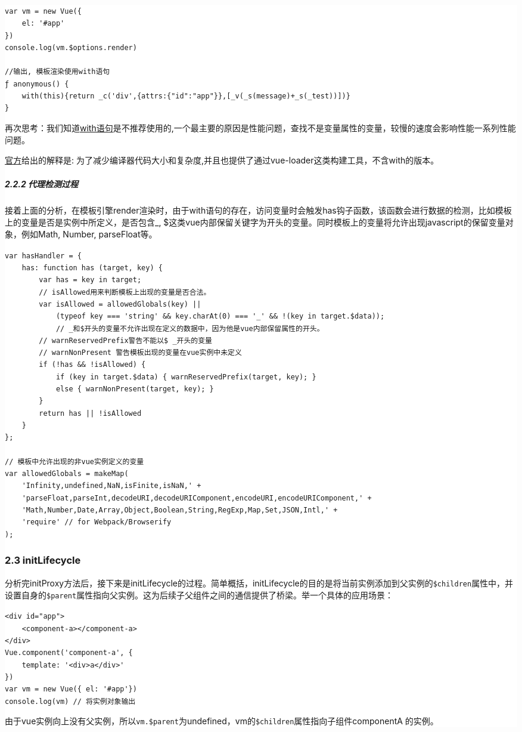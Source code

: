 ```
var vm = new Vue({
    el: '#app'     
})
console.log(vm.$options.render)

//输出, 模板渲染使用with语句
ƒ anonymous() {
    with(this){return _c('div',{attrs:{"id":"app"}},[_v(_s(message)+_s(_test))])}
}
```
再次思考：我们知道[with语句](https://developer.mozilla.org/zh-CN/docs/Web/JavaScript/Reference/Statements/with)是不推荐使用的,一个最主要的原因是性能问题，查找不是变量属性的变量，较慢的速度会影响性能一系列性能问题。

[官方](https://github.com/vuejs/vue/issues/4115)给出的解释是: 为了减少编译器代码大小和复杂度,并且也提供了通过vue-loader这类构建工具，不含with的版本。


##### 2.2.2 代理检测过程
接着上面的分析，在模板引擎render渲染时，由于with语句的存在，访问变量时会触发has钩子函数，该函数会进行数据的检测，比如模板上的变量是否是实例中所定义，是否包含_, $这类vue内部保留关键字为开头的变量。同时模板上的变量将允许出现javascript的保留变量对象，例如Math, Number, parseFloat等。
```
var hasHandler = {
    has: function has (target, key) {
        var has = key in target;
        // isAllowed用来判断模板上出现的变量是否合法。
        var isAllowed = allowedGlobals(key) ||
            (typeof key === 'string' && key.charAt(0) === '_' && !(key in target.$data));
            // _和$开头的变量不允许出现在定义的数据中，因为他是vue内部保留属性的开头。
        // warnReservedPrefix警告不能以$ _开头的变量
        // warnNonPresent 警告模板出现的变量在vue实例中未定义
        if (!has && !isAllowed) {
            if (key in target.$data) { warnReservedPrefix(target, key); }
            else { warnNonPresent(target, key); }
        }
        return has || !isAllowed
    }
};

// 模板中允许出现的非vue实例定义的变量
var allowedGlobals = makeMap(
    'Infinity,undefined,NaN,isFinite,isNaN,' +
    'parseFloat,parseInt,decodeURI,decodeURIComponent,encodeURI,encodeURIComponent,' +
    'Math,Number,Date,Array,Object,Boolean,String,RegExp,Map,Set,JSON,Intl,' +
    'require' // for Webpack/Browserify
);
```

### 2.3 initLifecycle
分析完initProxy方法后，接下来是initLifecycle的过程。简单概括，initLifecycle的目的是将当前实例添加到父实例的```$children```属性中，并设置自身的```$parent```属性指向父实例。这为后续子父组件之间的通信提供了桥梁。举一个具体的应用场景：
```
<div id="app">
    <component-a></component-a>
</div>
Vue.component('component-a', {
    template: '<div>a</div>'
})
var vm = new Vue({ el: '#app'})
console.log(vm) // 将实例对象输出
``` 
由于vue实例向上没有父实例，所以```vm.$parent```为undefined，vm的```$children```属性指向子组件componentA 的实例。
